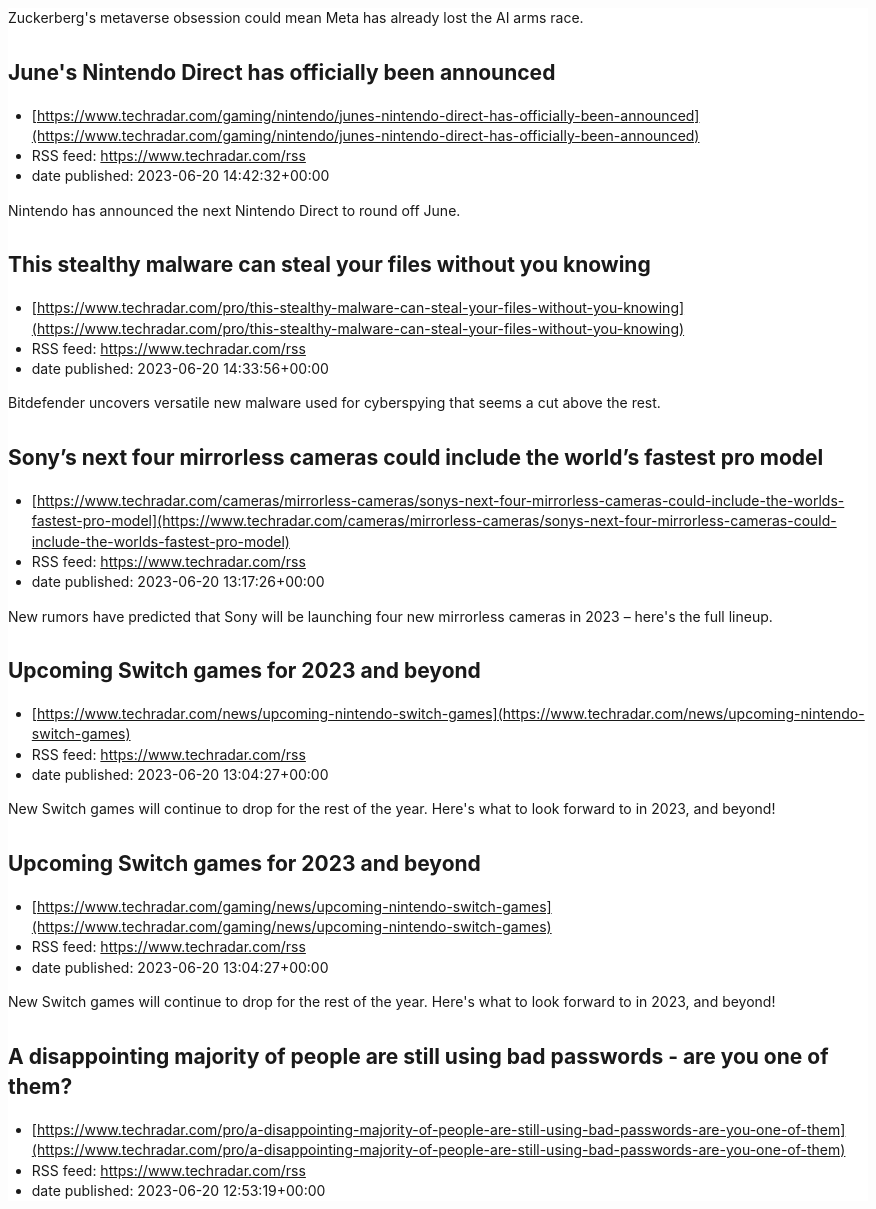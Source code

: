 Zuckerberg's metaverse obsession could mean Meta has already lost the AI arms race.

## June's Nintendo Direct has officially been announced
 - [https://www.techradar.com/gaming/nintendo/junes-nintendo-direct-has-officially-been-announced](https://www.techradar.com/gaming/nintendo/junes-nintendo-direct-has-officially-been-announced)
 - RSS feed: https://www.techradar.com/rss
 - date published: 2023-06-20 14:42:32+00:00

Nintendo has announced the next Nintendo Direct to round off June.

## This stealthy malware can steal your files without you knowing
 - [https://www.techradar.com/pro/this-stealthy-malware-can-steal-your-files-without-you-knowing](https://www.techradar.com/pro/this-stealthy-malware-can-steal-your-files-without-you-knowing)
 - RSS feed: https://www.techradar.com/rss
 - date published: 2023-06-20 14:33:56+00:00

Bitdefender uncovers versatile new malware used for cyberspying that seems a cut above the rest.

## Sony’s next four mirrorless cameras could include the world’s fastest pro model
 - [https://www.techradar.com/cameras/mirrorless-cameras/sonys-next-four-mirrorless-cameras-could-include-the-worlds-fastest-pro-model](https://www.techradar.com/cameras/mirrorless-cameras/sonys-next-four-mirrorless-cameras-could-include-the-worlds-fastest-pro-model)
 - RSS feed: https://www.techradar.com/rss
 - date published: 2023-06-20 13:17:26+00:00

New rumors have predicted that Sony will be launching four new mirrorless cameras in 2023 – here's the full lineup.

## Upcoming Switch games for 2023 and beyond
 - [https://www.techradar.com/news/upcoming-nintendo-switch-games](https://www.techradar.com/news/upcoming-nintendo-switch-games)
 - RSS feed: https://www.techradar.com/rss
 - date published: 2023-06-20 13:04:27+00:00

New Switch games will continue to drop for the rest of the year. Here's what to look forward to in 2023, and beyond!

## Upcoming Switch games for 2023 and beyond
 - [https://www.techradar.com/gaming/news/upcoming-nintendo-switch-games](https://www.techradar.com/gaming/news/upcoming-nintendo-switch-games)
 - RSS feed: https://www.techradar.com/rss
 - date published: 2023-06-20 13:04:27+00:00

New Switch games will continue to drop for the rest of the year. Here's what to look forward to in 2023, and beyond!

## A disappointing majority of people are still using bad passwords - are you one of them?
 - [https://www.techradar.com/pro/a-disappointing-majority-of-people-are-still-using-bad-passwords-are-you-one-of-them](https://www.techradar.com/pro/a-disappointing-majority-of-people-are-still-using-bad-passwords-are-you-one-of-them)
 - RSS feed: https://www.techradar.com/rss
 - date published: 2023-06-20 12:53:19+00:00
